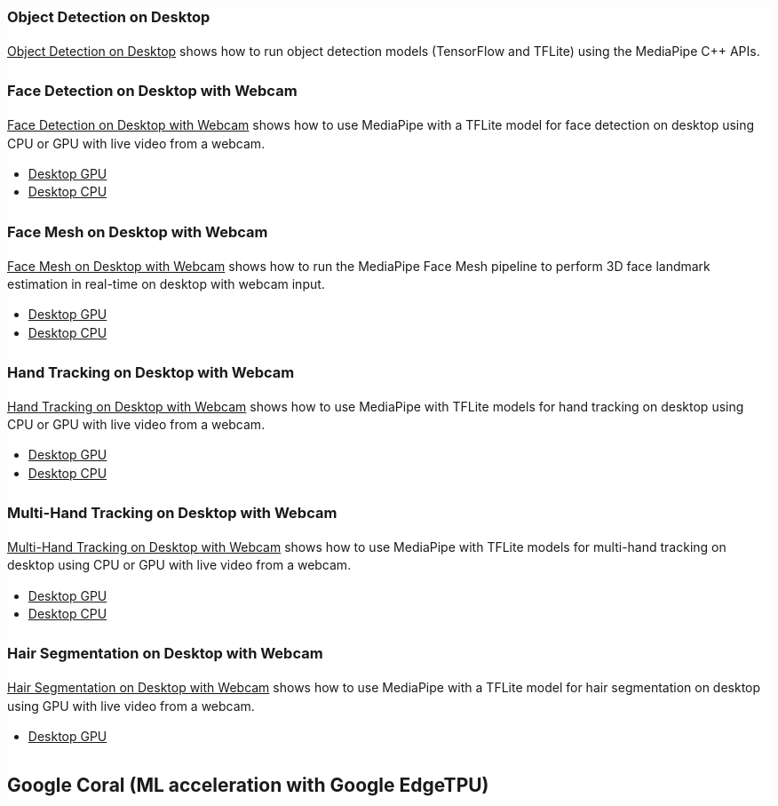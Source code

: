 ### Object Detection on Desktop

[Object Detection on Desktop](./object_detection_desktop.md) shows how to run
object detection models (TensorFlow and TFLite) using the MediaPipe C++ APIs.

[Sobel edge detection]:https://en.wikipedia.org/wiki/Sobel_operator
[CameraX]:https://developer.android.com/training/camerax

### Face Detection on Desktop with Webcam

[Face Detection on Desktop with Webcam](./face_detection_desktop.md) shows how
to use MediaPipe with a TFLite model for face detection on desktop using CPU or
GPU with live video from a webcam.

*   [Desktop GPU](./face_detection_desktop.md)
*   [Desktop CPU](./face_detection_desktop.md)

### Face Mesh on Desktop with Webcam

[Face Mesh on Desktop with Webcam](./face_mesh_desktop.md) shows how to run the
MediaPipe Face Mesh pipeline to perform 3D face landmark estimation in real-time
on desktop with webcam input.

*   [Desktop GPU](./face_mesh_desktop.md)
*   [Desktop CPU](./face_mesh_desktop.md)

### Hand Tracking on Desktop with Webcam

[Hand Tracking on Desktop with Webcam](./hand_tracking_desktop.md) shows how to
use MediaPipe with TFLite models for hand tracking on desktop using CPU or GPU
with live video from a webcam.

*   [Desktop GPU](./hand_tracking_desktop.md)
*   [Desktop CPU](./hand_tracking_desktop.md)

### Multi-Hand Tracking on Desktop with Webcam

[Multi-Hand Tracking on Desktop with Webcam](./multi_hand_tracking_desktop.md)
shows how to use MediaPipe with TFLite models for multi-hand tracking on desktop
using CPU or GPU with live video from a webcam.

*   [Desktop GPU](./multi_hand_tracking_desktop.md)
*   [Desktop CPU](./multi_hand_tracking_desktop.md)

### Hair Segmentation on Desktop with Webcam

[Hair Segmentation on Desktop with Webcam](./hair_segmentation_desktop.md) shows
how to use MediaPipe with a TFLite model for hair segmentation on desktop using
GPU with live video from a webcam.

*   [Desktop GPU](./hair_segmentation_desktop.md)

## Google Coral (ML acceleration with Google EdgeTPU)
